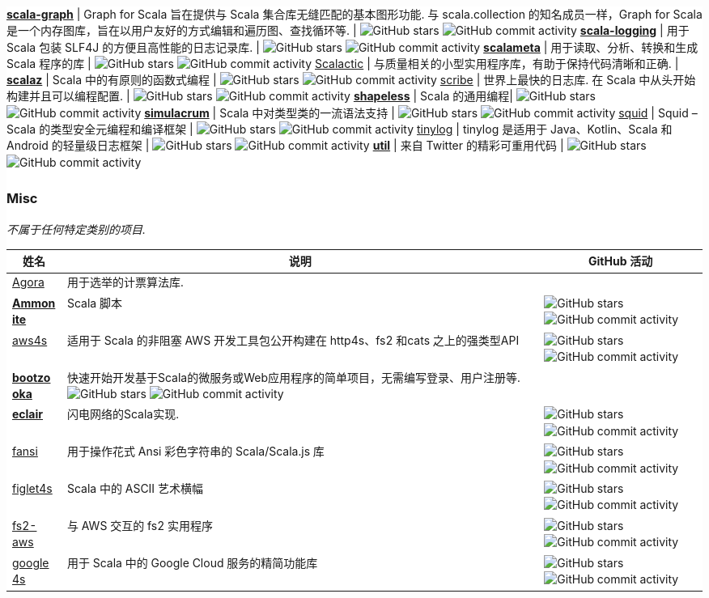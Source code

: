 [**scala-graph**](https://github.com/scala-graph/scala-graph)  |  Graph for Scala 旨在提供与 Scala 集合库无缝匹配的基本图形功能. 与 scala.collection 的知名成员一样，Graph for Scala 是一个内存图库，旨在以用户友好的方式编辑和遍历图、查找循环等.  | ![GitHub stars](https://img.shields.io/github/stars/scala-graph/scala-graph) ![GitHub commit activity](https://img.shields.io/github/commit-activity/y/scala-graph/scala-graph)
[**scala-logging**](https://github.com/lightbend/scala-logging)  | 用于 Scala 包装 SLF4J 的方便且高性能的日志记录库.  | ![GitHub stars](https://img.shields.io/github/stars/lightbend/scala-logging) ![GitHub commit activity](https://img.shields.io/github/commit-activity/y/lightbend/scala-logging)
[**scalameta**](https://github.com/scalameta/scalameta)  | 用于读取、分析、转换和生成 Scala 程序的库 | ![GitHub stars](https://img.shields.io/github/stars/scalameta/scalameta) ![GitHub commit activity](https://img.shields.io/github/commit-activity/y/scalameta/scalameta)
[Scalactic](http://www.scalactic.org/)  | 与质量相关的小型实用程序库，有助于保持代码清晰和正确.  |
[**scalaz**](https://github.com/scalaz/scalaz)  |  Scala 中的有原则的函数式编程 | ![GitHub stars](https://img.shields.io/github/stars/scalaz/scalaz) ![GitHub commit activity](https://img.shields.io/github/commit-activity/y/scalaz/scalaz)
[scribe](https://github.com/outr/scribe)  | 世界上最快的日志库. 在 Scala 中从头开始构建并且可以编程配置.  | ![GitHub stars](https://img.shields.io/github/stars/outr/scribe) ![GitHub commit activity](https://img.shields.io/github/commit-activity/y/outr/scribe)
[**shapeless**](https://github.com/milessabin/shapeless)  |  Scala 的通用编程| ![GitHub stars](https://img.shields.io/github/stars/milessabin/shapeless) ![GitHub commit activity](https://img.shields.io/github/commit-activity/y/milessabin/shapeless)
[**simulacrum**](https://github.com/typelevel/simulacrum)  |  Scala 中对类型类的一流语法支持 | ![GitHub stars](https://img.shields.io/github/stars/typelevel/simulacrum) ![GitHub commit activity](https://img.shields.io/github/commit-activity/y/typelevel/simulacrum)
[squid](https://github.com/epfldata/squid)  |  Squid – Scala 的类型安全元编程和编译框架 | ![GitHub stars](https://img.shields.io/github/stars/epfldata/squid) ![GitHub commit activity](https://img.shields.io/github/commit-activity/y/epfldata/squid)
[tinylog](https://github.com/tinylog-org/tinylog)  |  tinylog 是适用于 Java、Kotlin、Scala 和 Android 的轻量级日志框架 | ![GitHub stars](https://img.shields.io/github/stars/tinylog-org/tinylog) ![GitHub commit activity](https://img.shields.io/github/commit-activity/y/tinylog-org/tinylog)
[**util**](https://github.com/twitter/util)  | 来自 Twitter 的精彩可重用代码 | ![GitHub stars](https://img.shields.io/github/stars/twitter/util) ![GitHub commit activity](https://img.shields.io/github/commit-activity/y/twitter/util)

### Misc

*不属于任何特定类别的项目.*

姓名 | 说明 |  GitHub 活动
---- | ----------- | ---------------
[Agora](https://gitlab.com/aossie/Agora/)  | 用于选举的计票算法库.  |
[**Ammonite**](https://github.com/com-lihaoyi/Ammonite)  |  Scala 脚本 | ![GitHub stars](https://img.shields.io/github/stars/com-lihaoyi/Ammonite) ![GitHub commit activity](https://img.shields.io/github/commit-activity/y/com-lihaoyi/Ammonite)
[aws4s](https://github.com/aws4s/aws4s)  | 适用于 Scala 的非阻塞 AWS 开发工具包公开构建在 http4s、fs2 和cats 之上的强类型API | ![GitHub stars](https://img.shields.io/github/stars/aws4s/aws4s) ![GitHub commit activity](https://img.shields.io/github/commit-activity/y/aws4s/aws4s)
[**bootzooka**](https://github.com/softwaremill/bootzooka)  | 快速开始开发基于Scala的微服务或Web应用程序的简单项目，无需编写登录、用户注册等. ![GitHub stars](https://img.shields.io/github/stars/softwaremill/bootzooka) ![GitHub commit activity](https://img.shields.io/github/commit-activity/y/softwaremill/bootzooka)
[**eclair**](https://github.com/ACINQ/eclair)  | 闪电网络的Scala实现.  | ![GitHub stars](https://img.shields.io/github/stars/ACINQ/eclair) ![GitHub commit activity](https://img.shields.io/github/commit-activity/y/ACINQ/eclair)
[fansi](https://github.com/com-lihaoyi/fansi)  | 用于操作花式 Ansi 彩色字符串的 Scala/Scala.js 库 | ![GitHub stars](https://img.shields.io/github/stars/com-lihaoyi/fansi) ![GitHub commit activity](https://img.shields.io/github/commit-activity/y/com-lihaoyi/fansi)
[figlet4s](https://github.com/ColOfAbRiX/figlet4s)  |  Scala 中的 ASCII 艺术横幅 | ![GitHub stars](https://img.shields.io/github/stars/ColOfAbRiX/figlet4s) ![GitHub commit activity](https://img.shields.io/github/commit-activity/y/ColOfAbRiX/figlet4s)
[fs2-aws](https://github.com/laserdisc-io/fs2-aws)  | 与 AWS 交互的 fs2 实用程序 | ![GitHub stars](https://img.shields.io/github/stars/laserdisc-io/fs2-aws) ![GitHub commit activity](https://img.shields.io/github/commit-activity/y/laserdisc-io/fs2-aws)
[google4s](https://github.com/toknapp/google4s)  | 用于 Scala 中的 Google Cloud 服务的精简功能库 | ![GitHub stars](https://img.shields.io/github/stars/toknapp/google4s) ![GitHub commit activity](https://img.shields.io/github/commit-activity/y/toknapp/google4s)